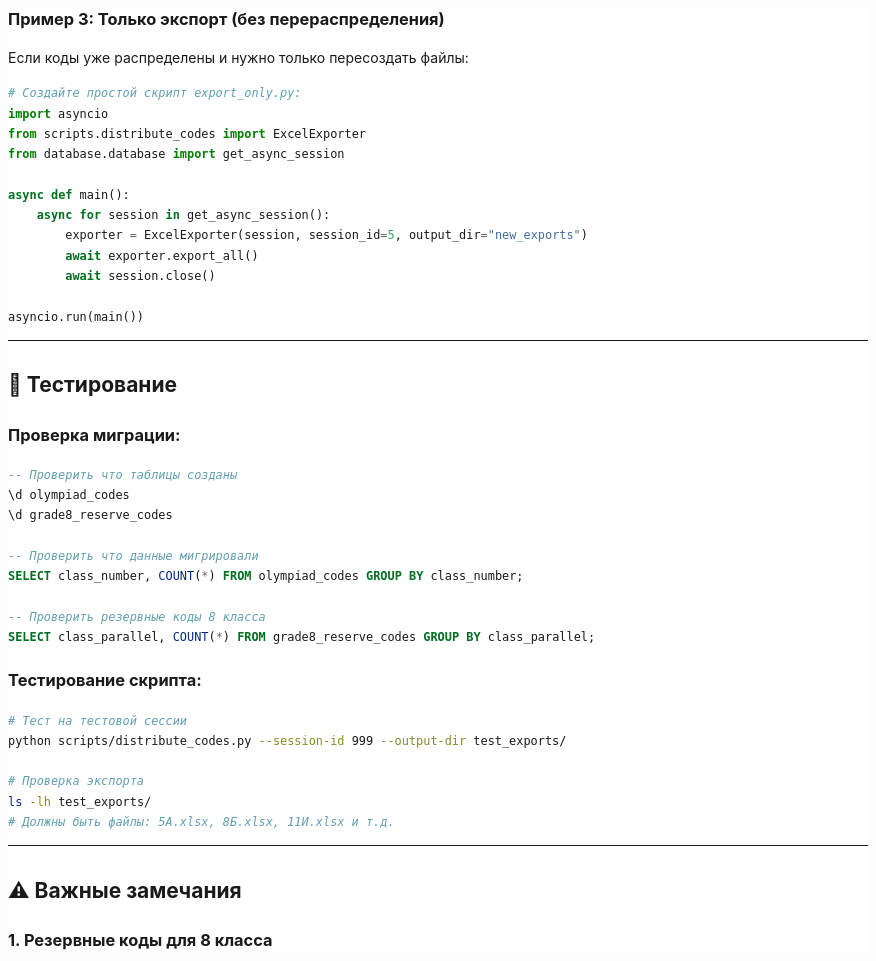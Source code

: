 ### Пример 3: Только экспорт (без перераспределения)

Если коды уже распределены и нужно только пересоздать файлы:

```python
# Создайте простой скрипт export_only.py:
import asyncio
from scripts.distribute_codes import ExcelExporter
from database.database import get_async_session

async def main():
    async for session in get_async_session():
        exporter = ExcelExporter(session, session_id=5, output_dir="new_exports")
        await exporter.export_all()
        await session.close()

asyncio.run(main())
```

---

## 🧪 Тестирование

### Проверка миграции:

```sql
-- Проверить что таблицы созданы
\d olympiad_codes
\d grade8_reserve_codes

-- Проверить что данные мигрировали
SELECT class_number, COUNT(*) FROM olympiad_codes GROUP BY class_number;

-- Проверить резервные коды 8 класса
SELECT class_parallel, COUNT(*) FROM grade8_reserve_codes GROUP BY class_parallel;
```

### Тестирование скрипта:

```bash
# Тест на тестовой сессии
python scripts/distribute_codes.py --session-id 999 --output-dir test_exports/

# Проверка экспорта
ls -lh test_exports/
# Должны быть файлы: 5А.xlsx, 8Б.xlsx, 11И.xlsx и т.д.
```

---

## ⚠️ Важные замечания

### 1. Резервные коды для 8 класса

